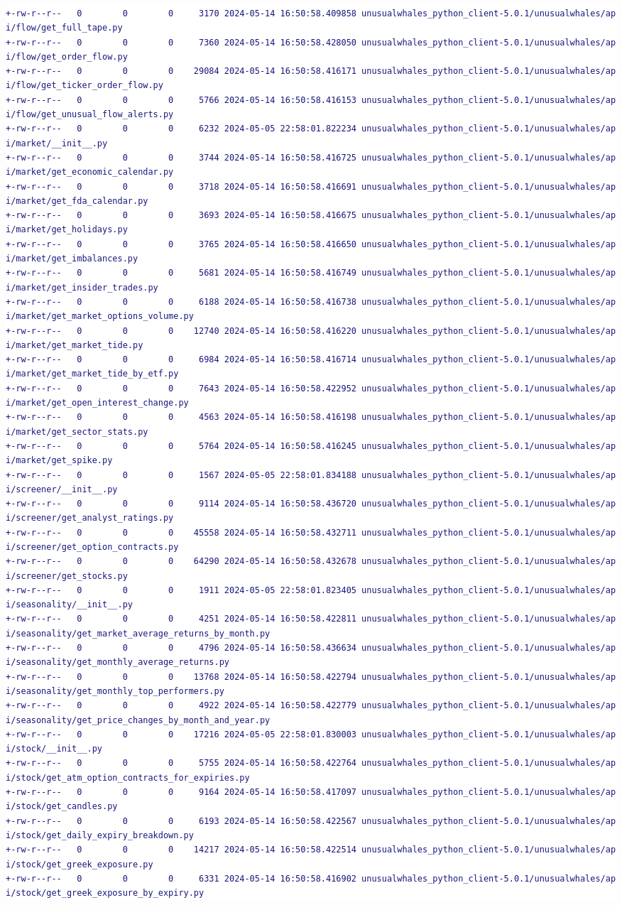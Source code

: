 ```diff
+-rw-r--r--   0        0        0     3170 2024-05-14 16:50:58.409858 unusualwhales_python_client-5.0.1/unusualwhales/api/flow/get_full_tape.py
+-rw-r--r--   0        0        0     7360 2024-05-14 16:50:58.428050 unusualwhales_python_client-5.0.1/unusualwhales/api/flow/get_order_flow.py
+-rw-r--r--   0        0        0    29084 2024-05-14 16:50:58.416171 unusualwhales_python_client-5.0.1/unusualwhales/api/flow/get_ticker_order_flow.py
+-rw-r--r--   0        0        0     5766 2024-05-14 16:50:58.416153 unusualwhales_python_client-5.0.1/unusualwhales/api/flow/get_unusual_flow_alerts.py
+-rw-r--r--   0        0        0     6232 2024-05-05 22:58:01.822234 unusualwhales_python_client-5.0.1/unusualwhales/api/market/__init__.py
+-rw-r--r--   0        0        0     3744 2024-05-14 16:50:58.416725 unusualwhales_python_client-5.0.1/unusualwhales/api/market/get_economic_calendar.py
+-rw-r--r--   0        0        0     3718 2024-05-14 16:50:58.416691 unusualwhales_python_client-5.0.1/unusualwhales/api/market/get_fda_calendar.py
+-rw-r--r--   0        0        0     3693 2024-05-14 16:50:58.416675 unusualwhales_python_client-5.0.1/unusualwhales/api/market/get_holidays.py
+-rw-r--r--   0        0        0     3765 2024-05-14 16:50:58.416650 unusualwhales_python_client-5.0.1/unusualwhales/api/market/get_imbalances.py
+-rw-r--r--   0        0        0     5681 2024-05-14 16:50:58.416749 unusualwhales_python_client-5.0.1/unusualwhales/api/market/get_insider_trades.py
+-rw-r--r--   0        0        0     6188 2024-05-14 16:50:58.416738 unusualwhales_python_client-5.0.1/unusualwhales/api/market/get_market_options_volume.py
+-rw-r--r--   0        0        0    12740 2024-05-14 16:50:58.416220 unusualwhales_python_client-5.0.1/unusualwhales/api/market/get_market_tide.py
+-rw-r--r--   0        0        0     6984 2024-05-14 16:50:58.416714 unusualwhales_python_client-5.0.1/unusualwhales/api/market/get_market_tide_by_etf.py
+-rw-r--r--   0        0        0     7643 2024-05-14 16:50:58.422952 unusualwhales_python_client-5.0.1/unusualwhales/api/market/get_open_interest_change.py
+-rw-r--r--   0        0        0     4563 2024-05-14 16:50:58.416198 unusualwhales_python_client-5.0.1/unusualwhales/api/market/get_sector_stats.py
+-rw-r--r--   0        0        0     5764 2024-05-14 16:50:58.416245 unusualwhales_python_client-5.0.1/unusualwhales/api/market/get_spike.py
+-rw-r--r--   0        0        0     1567 2024-05-05 22:58:01.834188 unusualwhales_python_client-5.0.1/unusualwhales/api/screener/__init__.py
+-rw-r--r--   0        0        0     9114 2024-05-14 16:50:58.436720 unusualwhales_python_client-5.0.1/unusualwhales/api/screener/get_analyst_ratings.py
+-rw-r--r--   0        0        0    45558 2024-05-14 16:50:58.432711 unusualwhales_python_client-5.0.1/unusualwhales/api/screener/get_option_contracts.py
+-rw-r--r--   0        0        0    64290 2024-05-14 16:50:58.432678 unusualwhales_python_client-5.0.1/unusualwhales/api/screener/get_stocks.py
+-rw-r--r--   0        0        0     1911 2024-05-05 22:58:01.823405 unusualwhales_python_client-5.0.1/unusualwhales/api/seasonality/__init__.py
+-rw-r--r--   0        0        0     4251 2024-05-14 16:50:58.422811 unusualwhales_python_client-5.0.1/unusualwhales/api/seasonality/get_market_average_returns_by_month.py
+-rw-r--r--   0        0        0     4796 2024-05-14 16:50:58.436634 unusualwhales_python_client-5.0.1/unusualwhales/api/seasonality/get_monthly_average_returns.py
+-rw-r--r--   0        0        0    13768 2024-05-14 16:50:58.422794 unusualwhales_python_client-5.0.1/unusualwhales/api/seasonality/get_monthly_top_performers.py
+-rw-r--r--   0        0        0     4922 2024-05-14 16:50:58.422779 unusualwhales_python_client-5.0.1/unusualwhales/api/seasonality/get_price_changes_by_month_and_year.py
+-rw-r--r--   0        0        0    17216 2024-05-05 22:58:01.830003 unusualwhales_python_client-5.0.1/unusualwhales/api/stock/__init__.py
+-rw-r--r--   0        0        0     5755 2024-05-14 16:50:58.422764 unusualwhales_python_client-5.0.1/unusualwhales/api/stock/get_atm_option_contracts_for_expiries.py
+-rw-r--r--   0        0        0     9164 2024-05-14 16:50:58.417097 unusualwhales_python_client-5.0.1/unusualwhales/api/stock/get_candles.py
+-rw-r--r--   0        0        0     6193 2024-05-14 16:50:58.422567 unusualwhales_python_client-5.0.1/unusualwhales/api/stock/get_daily_expiry_breakdown.py
+-rw-r--r--   0        0        0    14217 2024-05-14 16:50:58.422514 unusualwhales_python_client-5.0.1/unusualwhales/api/stock/get_greek_exposure.py
+-rw-r--r--   0        0        0     6331 2024-05-14 16:50:58.416902 unusualwhales_python_client-5.0.1/unusualwhales/api/stock/get_greek_exposure_by_expiry.py
```